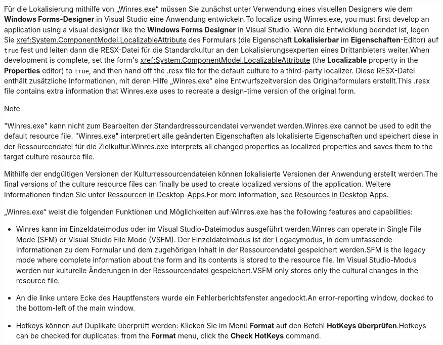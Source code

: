 <span data-ttu-id="fa3c0-154">Für die Lokalisierung mithilfe von „Winres.exe“ müssen Sie zunächst unter Verwendung eines visuellen Designers wie dem **Windows Forms-Designer** in Visual Studio eine Anwendung entwickeln.</span><span class="sxs-lookup"><span data-stu-id="fa3c0-154">To localize using Winres.exe, you must first develop an application using a visual designer like the **Windows Forms Designer** in Visual Studio.</span></span> <span data-ttu-id="fa3c0-155">Wenn die Entwicklung beendet ist, legen Sie <xref:System.ComponentModel.LocalizableAttribute> des Formulars (die Eigenschaft **Lokalisierbar** im **Eigenschaften**-Editor) auf `true` fest und leiten dann die RESX-Datei für die Standardkultur an den Lokalisierungsexperten eines Drittanbieters weiter.</span><span class="sxs-lookup"><span data-stu-id="fa3c0-155">When development is complete, set the form's <xref:System.ComponentModel.LocalizableAttribute> (the **Localizable** property in the **Properties** editor) to `true`, and then hand off the .resx file for the default culture to a third-party localizer.</span></span> <span data-ttu-id="fa3c0-156">Diese RESX-Datei enthält zusätzliche Informationen, mit deren Hilfe „Winres.exe“ eine Entwurfszeitversion des Originalformulars erstellt.</span><span class="sxs-lookup"><span data-stu-id="fa3c0-156">This .resx file contains extra information that Winres.exe uses to recreate a design-time version of the original form.</span></span>

> [!NOTE]
> <span data-ttu-id="fa3c0-157">"Winres.exe" kann nicht zum Bearbeiten der Standardressourcendatei verwendet werden.</span><span class="sxs-lookup"><span data-stu-id="fa3c0-157">Winres.exe cannot be used to edit the default resource file.</span></span> <span data-ttu-id="fa3c0-158">"Winres.exe" interpretiert alle geänderten Eigenschaften als lokalisierte Eigenschaften und speichert diese in der Ressourcendatei für die Zielkultur.</span><span class="sxs-lookup"><span data-stu-id="fa3c0-158">Winres.exe interprets all changed properties as localized properties and saves them to the target culture resource file.</span></span>

<span data-ttu-id="fa3c0-159">Mithilfe der endgültigen Versionen der Kulturressourcendateien können lokalisierte Versionen der Anwendung erstellt werden.</span><span class="sxs-lookup"><span data-stu-id="fa3c0-159">The final versions of the culture resource files can finally be used to create localized versions of the application.</span></span> <span data-ttu-id="fa3c0-160">Weitere Informationen finden Sie unter [Ressourcen in Desktop-Apps](../resources/index.md).</span><span class="sxs-lookup"><span data-stu-id="fa3c0-160">For more information, see [Resources in Desktop Apps](../resources/index.md).</span></span>

<span data-ttu-id="fa3c0-161">„Winres.exe“ weist die folgenden Funktionen und Möglichkeiten auf:</span><span class="sxs-lookup"><span data-stu-id="fa3c0-161">Winres.exe has the following features and capabilities:</span></span>

- <span data-ttu-id="fa3c0-162">Winres kann im Einzeldateimodus oder im Visual Studio-Dateimodus ausgeführt werden.</span><span class="sxs-lookup"><span data-stu-id="fa3c0-162">Winres can operate in Single File Mode (SFM) or Visual Studio File Mode (VSFM).</span></span> <span data-ttu-id="fa3c0-163">Der Einzeldateimodus ist der Legacymodus, in dem umfassende Informationen zu dem Formular und dem zugehörigen Inhalt in der Ressourcendatei gespeichert werden.</span><span class="sxs-lookup"><span data-stu-id="fa3c0-163">SFM is the legacy mode where complete information about the form and its contents is stored to the resource file.</span></span> <span data-ttu-id="fa3c0-164">Im Visual Studio-Modus werden nur kulturelle Änderungen in der Ressourcendatei gespeichert.</span><span class="sxs-lookup"><span data-stu-id="fa3c0-164">VSFM only stores only the cultural changes in the resource file.</span></span>

- <span data-ttu-id="fa3c0-165">An die linke untere Ecke des Hauptfensters wurde ein Fehlerberichtsfenster angedockt.</span><span class="sxs-lookup"><span data-stu-id="fa3c0-165">An error-reporting window, docked to the bottom-left of the main window.</span></span>

- <span data-ttu-id="fa3c0-166">Hotkeys können auf Duplikate überprüft werden: Klicken Sie im Menü **Format** auf den Befehl **HotKeys überprüfen**.</span><span class="sxs-lookup"><span data-stu-id="fa3c0-166">Hotkeys can be checked for duplicates: from the **Format** menu, click the **Check HotKeys** command.</span></span>
